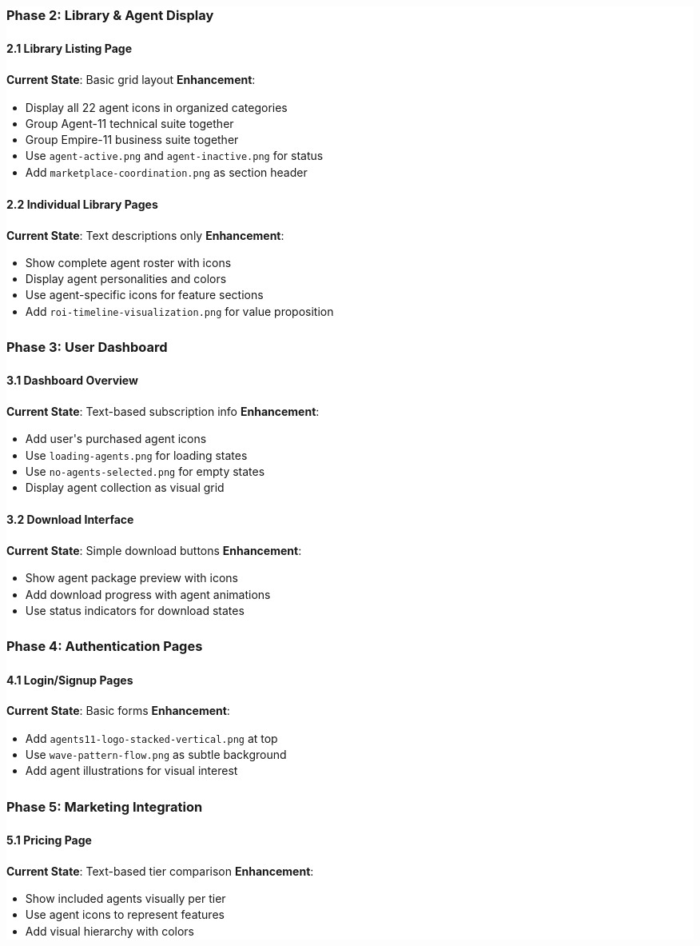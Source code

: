 ### Phase 2: Library & Agent Display

#### 2.1 Library Listing Page
**Current State**: Basic grid layout
**Enhancement**:
- Display all 22 agent icons in organized categories
- Group Agent-11 technical suite together
- Group Empire-11 business suite together
- Use `agent-active.png` and `agent-inactive.png` for status
- Add `marketplace-coordination.png` as section header

#### 2.2 Individual Library Pages
**Current State**: Text descriptions only
**Enhancement**:
- Show complete agent roster with icons
- Display agent personalities and colors
- Use agent-specific icons for feature sections
- Add `roi-timeline-visualization.png` for value proposition

### Phase 3: User Dashboard

#### 3.1 Dashboard Overview
**Current State**: Text-based subscription info
**Enhancement**:
- Add user's purchased agent icons
- Use `loading-agents.png` for loading states
- Use `no-agents-selected.png` for empty states
- Display agent collection as visual grid

#### 3.2 Download Interface
**Current State**: Simple download buttons
**Enhancement**:
- Show agent package preview with icons
- Add download progress with agent animations
- Use status indicators for download states

### Phase 4: Authentication Pages

#### 4.1 Login/Signup Pages
**Current State**: Basic forms
**Enhancement**:
- Add `agents11-logo-stacked-vertical.png` at top
- Use `wave-pattern-flow.png` as subtle background
- Add agent illustrations for visual interest

### Phase 5: Marketing Integration

#### 5.1 Pricing Page
**Current State**: Text-based tier comparison
**Enhancement**:
- Show included agents visually per tier
- Use agent icons to represent features
- Add visual hierarchy with colors
